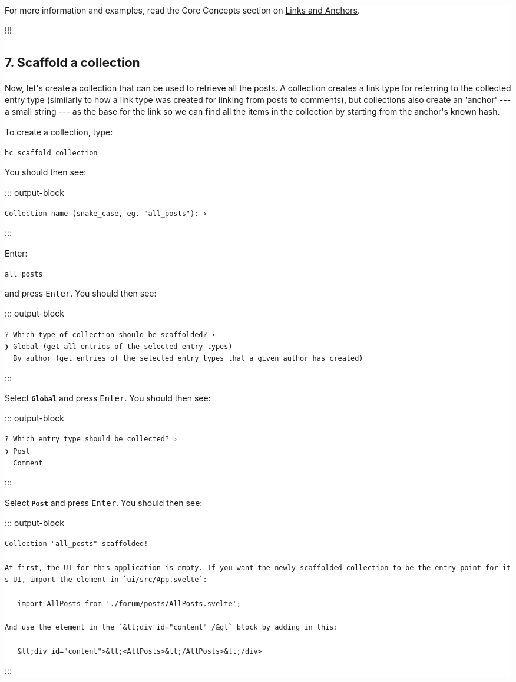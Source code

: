 For more information and examples, read the Core Concepts section on [Links and Anchors](/concepts/5_links_anchors/).

!!!

## 7. Scaffold a collection

Now, let's create a collection that can be used to retrieve all the posts. A collection creates a link type for referring to the collected entry type (similarly to how a link type was created for linking from posts to comments), but collections also create an 'anchor' --- a small string --- as the base for the link so we can find all the items in the collection by starting from the anchor's known hash.

To create a collection, type:

```shell
hc scaffold collection
```

You should then see:

::: output-block
```text
Collection name (snake_case, eg. "all_posts"): ›
```
:::

Enter:

```text
all_posts
```

and press <kbd>Enter</kbd>. You should then see:

::: output-block
```text
? Which type of collection should be scaffolded? ›
❯ Global (get all entries of the selected entry types)
  By author (get entries of the selected entry types that a given author has created)
```
:::

Select **`Global`** and press <kbd>Enter</kbd>. You should then see:

::: output-block
```text
? Which entry type should be collected? ›
❯ Post
  Comment
```
:::

Select **`Post`** and press <kbd>Enter</kbd>. You should then see:

::: output-block
```text
Collection "all_posts" scaffolded!

At first, the UI for this application is empty. If you want the newly scaffolded collection to be the entry point for its UI, import the element in `ui/src/App.svelte`:

   import AllPosts from './forum/posts/AllPosts.svelte';

And use the element in the `&lt;div id="content" /&gt` block by adding in this:

   &lt;div id="content">&lt;<AllPosts>&lt;/AllPosts>&lt;/div>
```
:::
